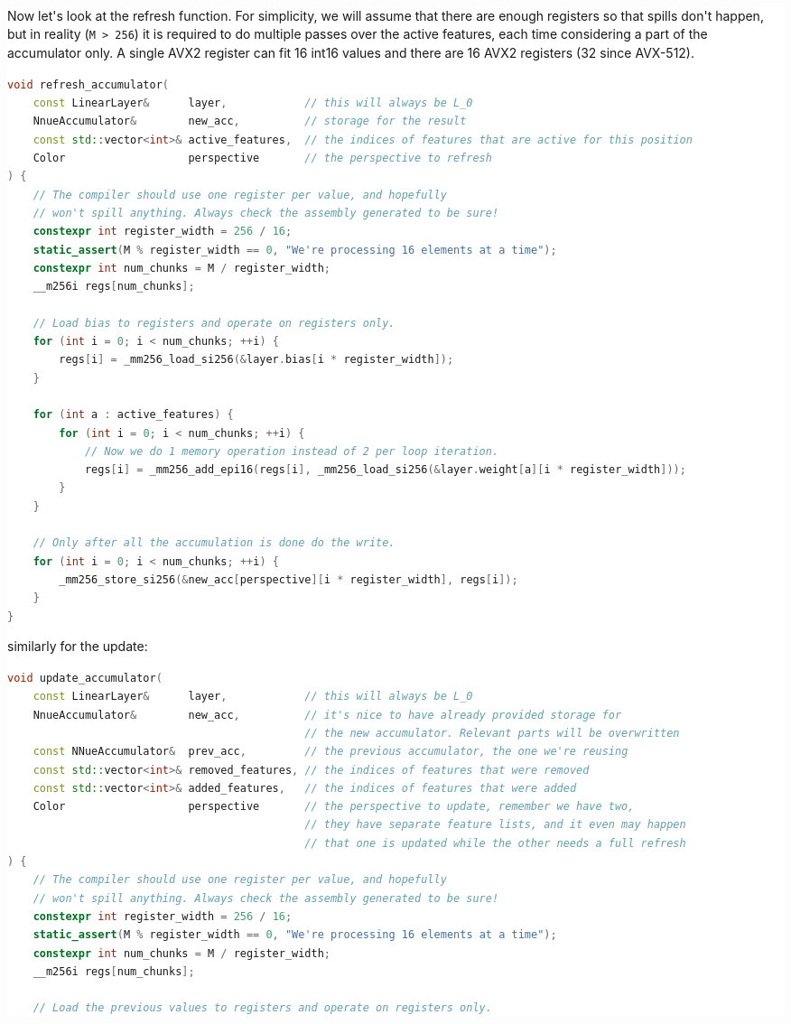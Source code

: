 Now let's look at the refresh function. For simplicity, we will assume that there are enough registers so that spills don't happen, but in reality (`M > 256`) it is required to do multiple passes over the active features, each time considering a part of the accumulator only. A single AVX2 register can fit 16 int16 values and there are 16 AVX2 registers (32 since AVX-512).

```cpp
void refresh_accumulator(
    const LinearLayer&      layer,            // this will always be L_0
    NnueAccumulator&        new_acc,          // storage for the result
    const std::vector<int>& active_features,  // the indices of features that are active for this position
    Color                   perspective       // the perspective to refresh
) {
    // The compiler should use one register per value, and hopefully
    // won't spill anything. Always check the assembly generated to be sure!
    constexpr int register_width = 256 / 16;
    static_assert(M % register_width == 0, "We're processing 16 elements at a time");
    constexpr int num_chunks = M / register_width;
    __m256i regs[num_chunks];

    // Load bias to registers and operate on registers only.
    for (int i = 0; i < num_chunks; ++i) {
        regs[i] = _mm256_load_si256(&layer.bias[i * register_width]);
    }

    for (int a : active_features) {
        for (int i = 0; i < num_chunks; ++i) {
            // Now we do 1 memory operation instead of 2 per loop iteration.
            regs[i] = _mm256_add_epi16(regs[i], _mm256_load_si256(&layer.weight[a][i * register_width]));
        }
    }

    // Only after all the accumulation is done do the write.
    for (int i = 0; i < num_chunks; ++i) {
        _mm256_store_si256(&new_acc[perspective][i * register_width], regs[i]);
    }
}
```

similarly for the update:

```cpp
void update_accumulator(
    const LinearLayer&      layer,            // this will always be L_0
    NnueAccumulator&        new_acc,          // it's nice to have already provided storage for
                                              // the new accumulator. Relevant parts will be overwritten
    const NNueAccumulator&  prev_acc,         // the previous accumulator, the one we're reusing
    const std::vector<int>& removed_features, // the indices of features that were removed
    const std::vector<int>& added_features,   // the indices of features that were added
    Color                   perspective       // the perspective to update, remember we have two,
                                              // they have separate feature lists, and it even may happen
                                              // that one is updated while the other needs a full refresh
) {
    // The compiler should use one register per value, and hopefully
    // won't spill anything. Always check the assembly generated to be sure!
    constexpr int register_width = 256 / 16;
    static_assert(M % register_width == 0, "We're processing 16 elements at a time");
    constexpr int num_chunks = M / register_width;
    __m256i regs[num_chunks];

    // Load the previous values to registers and operate on registers only.
```